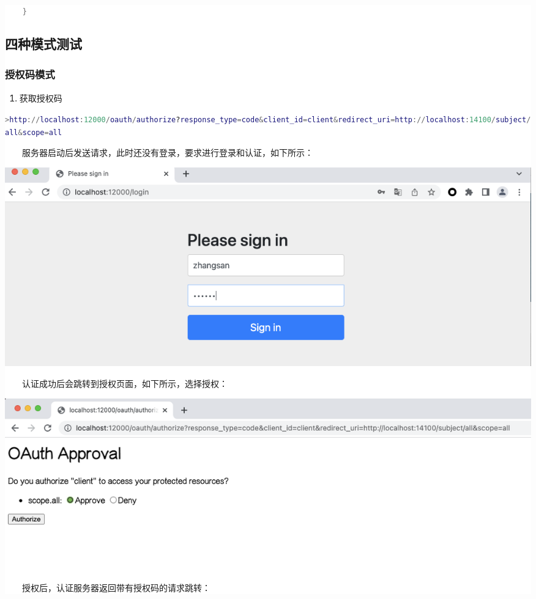 ```java
    }
```

## 四种模式测试
### 授权码模式
1. 获取授权码
```lua
>http://localhost:12000/oauth/authorize?response_type=code&client_id=client&redirect_uri=http://localhost:14100/subject/all&scope=all
```
&#8195;&#8195;服务器启动后发送请求，此时还没有登录，要求进行登录和认证，如下所示：

![登录和认证](/images/microservice/auth/登录和认证.png)

&#8195;&#8195;认证成功后会跳转到授权页面，如下所示，选择授权：

![授权页面](/images/microservice/auth/授权页面.png)

&#8195;&#8195;授权后，认证服务器返回带有授权码的请求跳转：
